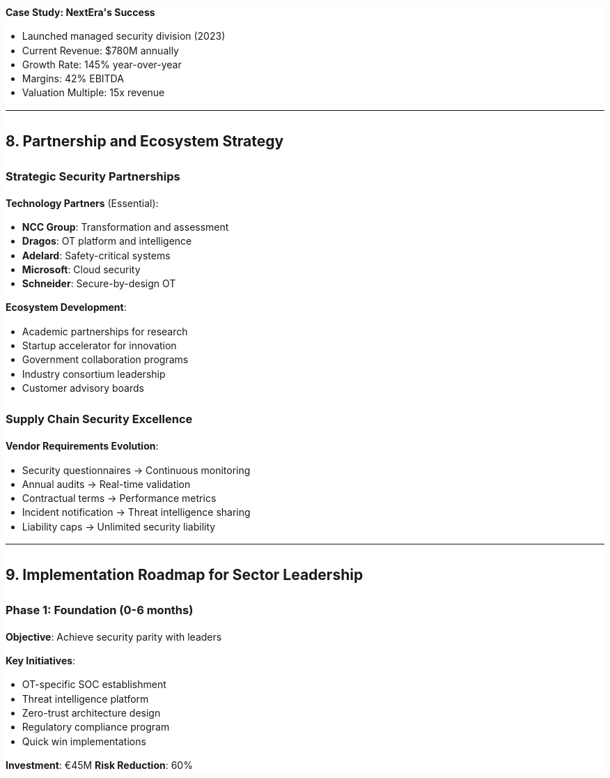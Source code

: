 **Case Study: NextEra's Success**
- Launched managed security division (2023)
- Current Revenue: $780M annually
- Growth Rate: 145% year-over-year
- Margins: 42% EBITDA
- Valuation Multiple: 15x revenue

---

## 8. Partnership and Ecosystem Strategy

### Strategic Security Partnerships

**Technology Partners** (Essential):
- **NCC Group**: Transformation and assessment
- **Dragos**: OT platform and intelligence
- **Adelard**: Safety-critical systems
- **Microsoft**: Cloud security
- **Schneider**: Secure-by-design OT

**Ecosystem Development**:
- Academic partnerships for research
- Startup accelerator for innovation
- Government collaboration programs
- Industry consortium leadership
- Customer advisory boards

### Supply Chain Security Excellence

**Vendor Requirements Evolution**:
- Security questionnaires → Continuous monitoring
- Annual audits → Real-time validation
- Contractual terms → Performance metrics
- Incident notification → Threat intelligence sharing
- Liability caps → Unlimited security liability

---

## 9. Implementation Roadmap for Sector Leadership

### Phase 1: Foundation (0-6 months)
**Objective**: Achieve security parity with leaders

**Key Initiatives**:
- OT-specific SOC establishment
- Threat intelligence platform
- Zero-trust architecture design
- Regulatory compliance program
- Quick win implementations

**Investment**: €45M
**Risk Reduction**: 60%
